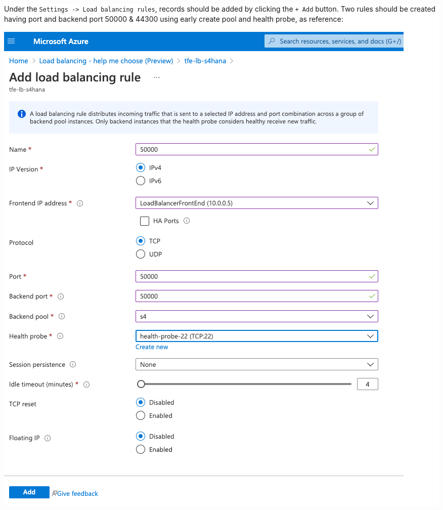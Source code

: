 Under the <code>Settings -> Load balancing rules</code>, records should be added
by clicking the <code>+ Add</code> button. Two rules should be created having port and backend port 50000 & 44300 
using early create pool and health probe, as reference:

![Azure](images/azure-7.png)
